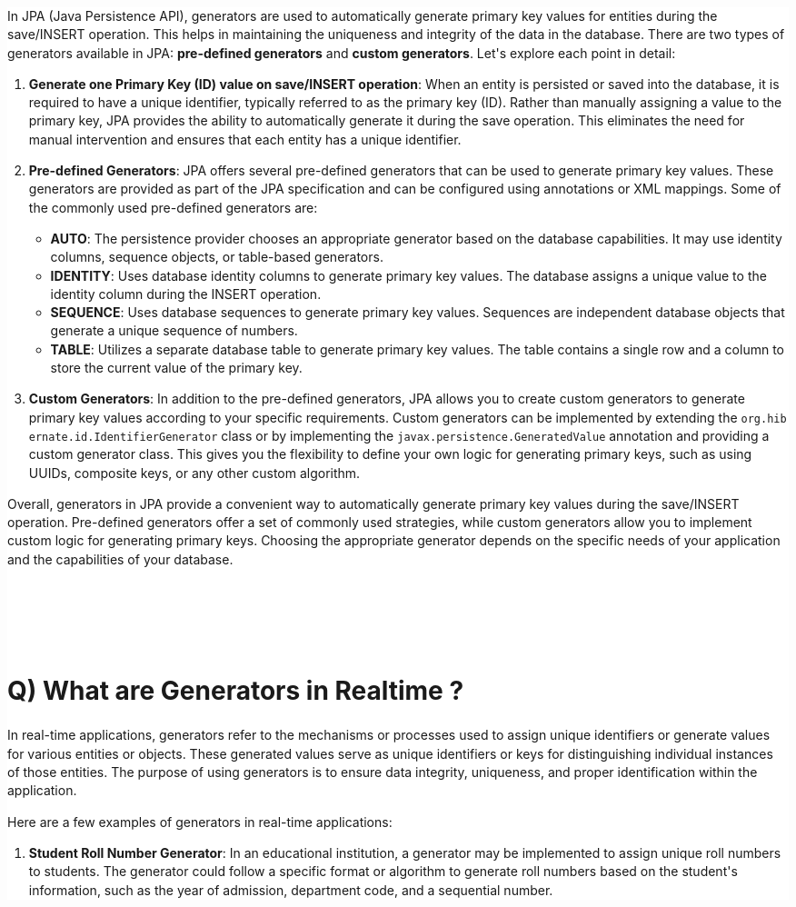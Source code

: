 In JPA (Java Persistence API), generators are used to automatically generate primary key values for entities during the save/INSERT operation. This helps in maintaining the uniqueness and integrity of the data in the database. There are two types of generators available in JPA: **pre-defined generators** and **custom generators**. Let's explore each point in detail:

1. **Generate one Primary Key (ID) value on save/INSERT operation**:
   When an entity is persisted or saved into the database, it is required to have a unique identifier, typically referred to as the primary key (ID). Rather than manually assigning a value to the primary key, JPA provides the ability to automatically generate it during the save operation. This eliminates the need for manual intervention and ensures that each entity has a unique identifier.

2. **Pre-defined Generators**:
   JPA offers several pre-defined generators that can be used to generate primary key values. These generators are provided as part of the JPA specification and can be configured using annotations or XML mappings. Some of the commonly used pre-defined generators are:
   - **AUTO**: The persistence provider chooses an appropriate generator based on the database capabilities. It may use identity columns, sequence objects, or table-based generators.
   - **IDENTITY**: Uses database identity columns to generate primary key values. The database assigns a unique value to the identity column during the INSERT operation.
   - **SEQUENCE**: Uses database sequences to generate primary key values. Sequences are independent database objects that generate a unique sequence of numbers.
   - **TABLE**: Utilizes a separate database table to generate primary key values. The table contains a single row and a column to store the current value of the primary key.

3. **Custom Generators**:
   In addition to the pre-defined generators, JPA allows you to create custom generators to generate primary key values according to your specific requirements. Custom generators can be implemented by extending the `org.hibernate.id.IdentifierGenerator` class or by implementing the `javax.persistence.GeneratedValue` annotation and providing a custom generator class. This gives you the flexibility to define your own logic for generating primary keys, such as using UUIDs, composite keys, or any other custom algorithm.

Overall, generators in JPA provide a convenient way to automatically generate primary key values during the save/INSERT operation. Pre-defined generators offer a set of commonly used strategies, while custom generators allow you to implement custom logic for generating primary keys. Choosing the appropriate generator depends on the specific needs of your application and the capabilities of your database.

<br/>
<br/>
<br/>

# **Q) What are Generators in Realtime ?**<br/>

In real-time applications, generators refer to the mechanisms or processes used to assign unique identifiers or generate values for various entities or objects. These generated values serve as unique identifiers or keys for distinguishing individual instances of those entities. The purpose of using generators is to ensure data integrity, uniqueness, and proper identification within the application.

Here are a few examples of generators in real-time applications:

1. **Student Roll Number Generator**: In an educational institution, a generator may be implemented to assign unique roll numbers to students. The generator could follow a specific format or algorithm to generate roll numbers based on the student's information, such as the year of admission, department code, and a sequential number.
